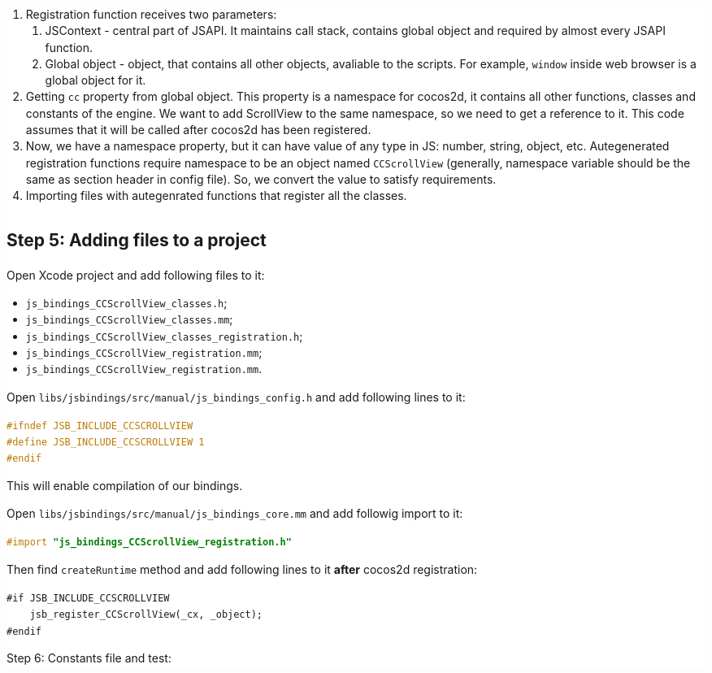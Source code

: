 1. Registration function receives two parameters:
    1. JSContext - central part of JSAPI. It maintains call stack, contains global object and required by
    almost every JSAPI function.
    2. Global object - object, that contains all other objects, avaliable to the scripts. For example, `window`
    inside web browser is a global object for it.
2. Getting `cc` property from global object. This property is a namespace for cocos2d, it contains all other 
functions, classes and constants of the engine. We want to add ScrollView to the same namespace, so we need to get
a reference to it. This code assumes that it will be called after cocos2d has been registered.
3. Now, we have a namespace property, but it can have value of any type in JS: number, string, object, etc.
Autegenerated registration functions require namespace to be an object named `CCScrollView` (generally, 
namespace variable should be the same as section header in config file). So, we convert the value to satisfy
requirements.
4. Importing files with autegenrated functions that register all the classes.  

## Step 5: Adding files to a project

Open Xcode project and add following files to it: 
* `js_bindings_CCScrollView_classes.h`;
* `js_bindings_CCScrollView_classes.mm`;
* `js_bindings_CCScrollView_classes_registration.h`;
* `js_bindings_CCScrollView_registration.mm`;
* `js_bindings_CCScrollView_registration.mm`.

Open `libs/jsbindings/src/manual/js_bindings_config.h` and add following lines to it:

``` objective-c
#ifndef JSB_INCLUDE_CCSCROLLVIEW
#define JSB_INCLUDE_CCSCROLLVIEW 1
#endif
```

This will enable compilation of our bindings.

Open `libs/jsbindings/src/manual/js_bindings_core.mm` and add followig import to it:

``` objective-c
#import "js_bindings_CCScrollView_registration.h"
```

Then find `createRuntime` method and add following lines to it
**after** cocos2d registration:

```
#if JSB_INCLUDE_CCSCROLLVIEW
    jsb_register_CCScrollView(_cx, _object);
#endif
```

Step 6: Constants file and test:
